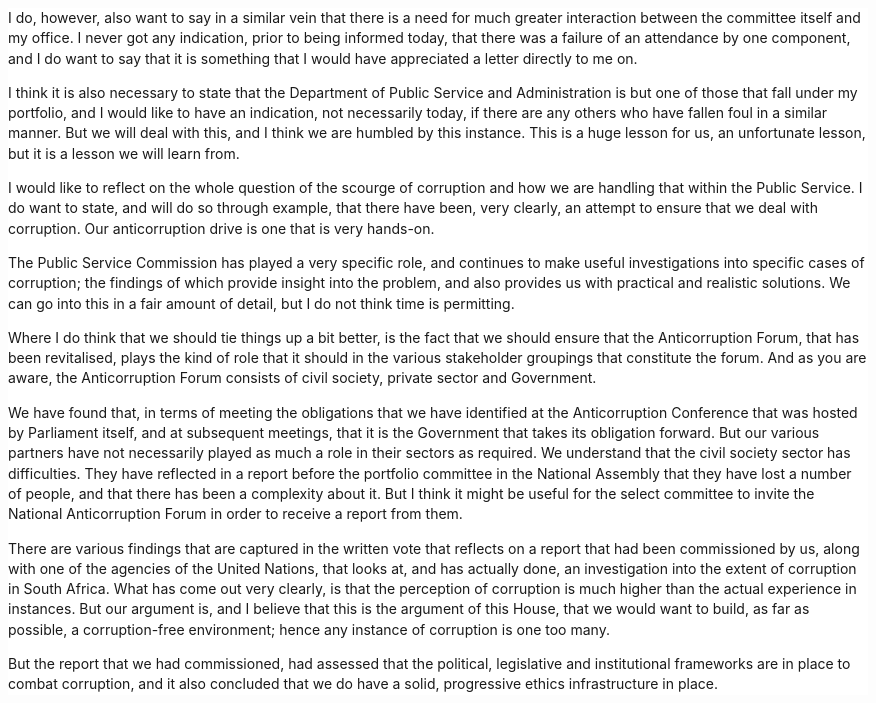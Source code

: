 I do, however, also want to say in a similar vein that there is a  need  for
much greater interaction between the  committee  itself  and  my  office.  I
never got any indication, prior to being informed today, that  there  was  a
failure of an attendance by one component, and I do want to say that  it  is
something that I would have appreciated a letter directly to me on.

I think it is also necessary to state that the Department of Public  Service
and Administration is but one of those that fall under my portfolio,  and  I
would like to have an indication, not necessarily today, if  there  are  any
others who have fallen foul in a similar  manner.  But  we  will  deal  with
this, and I think we are humbled by this instance. This  is  a  huge  lesson
for us, an unfortunate lesson, but it is a lesson we will learn from.

I would like to reflect on the whole question of the scourge  of  corruption
and how we are handling that within the Public Service. I do want to  state,
and will do so through example, that  there  have  been,  very  clearly,  an
attempt to ensure that we deal with corruption. Our anticorruption drive  is
one that is very hands-on.

The  Public  Service  Commission  has  played  a  very  specific  role,  and
continues to make useful investigations into specific cases  of  corruption;
the findings of which provide insight into the problem,  and  also  provides
us with practical and realistic solutions. We can go into  this  in  a  fair
amount of detail, but I do not think time is permitting.

Where I do think that we should tie things up a  bit  better,  is  the  fact
that  we  should  ensure  that  the  Anticorruption  Forum,  that  has  been
revitalised,  plays  the  kind  of  role  that  it  should  in  the  various
stakeholder groupings that constitute the forum. And as you are  aware,  the
Anticorruption  Forum  consists  of  civil  society,  private   sector   and
Government.

We have found that, in  terms  of  meeting  the  obligations  that  we  have
identified at the Anticorruption Conference that was  hosted  by  Parliament
itself, and at subsequent meetings, that it is  the  Government  that  takes
its obligation forward.  But  our  various  partners  have  not  necessarily
played as much a role in their sectors as required. We understand  that  the
civil society sector has difficulties.  They  have  reflected  in  a  report
before the portfolio committee in the National Assembly that they have  lost
a number of people, and that there has been a complexity  about  it.  But  I
think it might be useful for the select committee  to  invite  the  National
Anticorruption Forum in order to receive a report from them.

There are various findings that  are  captured  in  the  written  vote  that
reflects on a report that had been commissioned by us,  along  with  one  of
the agencies of the United Nations, that looks at, and  has  actually  done,
an investigation into the extent of corruption in  South  Africa.  What  has
come out very clearly, is that the perception of corruption is  much  higher
than the actual experience in instances. But our argument is, and I  believe
that this is the argument of this House, that we would  want  to  build,  as
far as possible,  a  corruption-free  environment;  hence  any  instance  of
corruption is one too many.

But the report that we had commissioned, had assessed  that  the  political,
legislative and institutional frameworks are in place to combat  corruption,
and  it  also  concluded  that  we  do  have  a  solid,  progressive  ethics
infrastructure in place.
